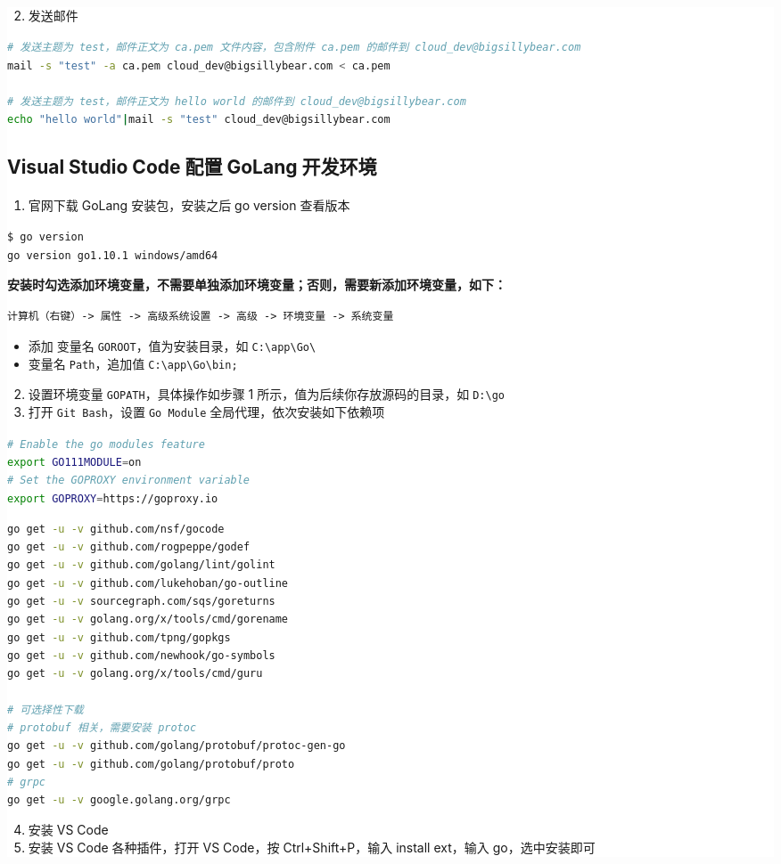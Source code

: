 2. 发送邮件

```bash
# 发送主题为 test，邮件正文为 ca.pem 文件内容，包含附件 ca.pem 的邮件到 cloud_dev@bigsillybear.com
mail -s "test" -a ca.pem cloud_dev@bigsillybear.com < ca.pem

# 发送主题为 test，邮件正文为 hello world 的邮件到 cloud_dev@bigsillybear.com
echo "hello world"|mail -s "test" cloud_dev@bigsillybear.com
```

## Visual Studio Code 配置 GoLang 开发环境

1. 官网下载 GoLang 安装包，安装之后 go version 查看版本

```bash
$ go version
go version go1.10.1 windows/amd64
```

**安装时勾选添加环境变量，不需要单独添加环境变量；否则，需要新添加环境变量，如下：**

`计算机（右键）-> 属性 -> 高级系统设置 -> 高级 -> 环境变量 -> 系统变量`

- 添加 变量名 `GOROOT`，值为安装目录，如  `C:\app\Go\`
- 变量名 `Path`，追加值  `C:\app\Go\bin;`

2. 设置环境变量 `GOPATH`，具体操作如步骤 1 所示，值为后续你存放源码的目录，如 `D:\go`
3. 打开 `Git Bash`，设置 `Go Module` 全局代理，依次安装如下依赖项

```bash
# Enable the go modules feature
export GO111MODULE=on
# Set the GOPROXY environment variable
export GOPROXY=https://goproxy.io
```

```bash
go get -u -v github.com/nsf/gocode
go get -u -v github.com/rogpeppe/godef
go get -u -v github.com/golang/lint/golint
go get -u -v github.com/lukehoban/go-outline
go get -u -v sourcegraph.com/sqs/goreturns
go get -u -v golang.org/x/tools/cmd/gorename
go get -u -v github.com/tpng/gopkgs
go get -u -v github.com/newhook/go-symbols
go get -u -v golang.org/x/tools/cmd/guru

# 可选择性下载
# protobuf 相关，需要安装 protoc
go get -u -v github.com/golang/protobuf/protoc-gen-go
go get -u -v github.com/golang/protobuf/proto
# grpc
go get -u -v google.golang.org/grpc
```

4. 安装 VS Code
5. 安装 VS Code 各种插件，打开 VS Code，按 Ctrl+Shift+P，输入 install ext，输入 go，选中安装即可
